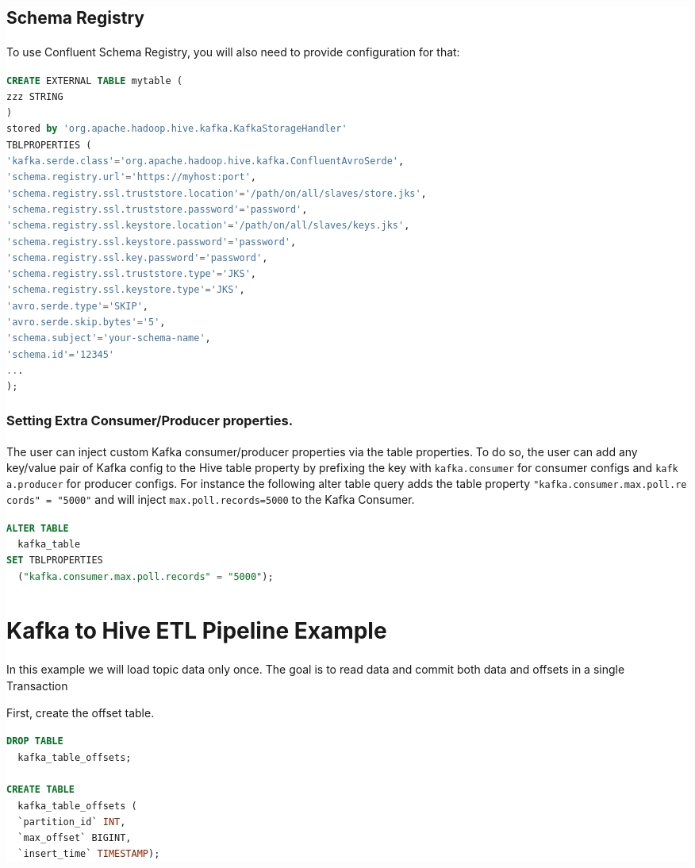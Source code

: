 
## Schema Registry

To use Confluent Schema Registry, you will also need to provide configuration for that:

```sql
CREATE EXTERNAL TABLE mytable (
zzz STRING
)
stored by 'org.apache.hadoop.hive.kafka.KafkaStorageHandler'
TBLPROPERTIES (
'kafka.serde.class'='org.apache.hadoop.hive.kafka.ConfluentAvroSerde',
'schema.registry.url'='https://myhost:port',
'schema.registry.ssl.truststore.location'='/path/on/all/slaves/store.jks',
'schema.registry.ssl.truststore.password'='password',
'schema.registry.ssl.keystore.location'='/path/on/all/slaves/keys.jks',
'schema.registry.ssl.keystore.password'='password',
'schema.registry.ssl.key.password'='password',
'schema.registry.ssl.truststore.type'='JKS',
'schema.registry.ssl.keystore.type'='JKS',
'avro.serde.type'='SKIP',
'avro.serde.skip.bytes'='5',
'schema.subject'='your-schema-name',
'schema.id'='12345'
...
);
```

### Setting Extra Consumer/Producer properties.
The user can inject custom Kafka consumer/producer properties via the table properties.
To do so, the user can add any key/value pair of Kafka config to the Hive table property
by prefixing the key with `kafka.consumer` for consumer configs and `kafka.producer` for producer configs.
For instance the following alter table query adds the table property `"kafka.consumer.max.poll.records" = "5000"` 
and will inject `max.poll.records=5000` to the Kafka Consumer.

```sql
ALTER TABLE 
  kafka_table 
SET TBLPROPERTIES 
  ("kafka.consumer.max.poll.records" = "5000");
```

# Kafka to Hive ETL Pipeline Example

In this example we will load topic data only once.  The goal is to read data and commit both data and 
offsets in a single Transaction 

First, create the offset table.

```sql
DROP TABLE 
  kafka_table_offsets;
  
CREATE TABLE 
  kafka_table_offsets (
  `partition_id` INT,
  `max_offset` BIGINT,
  `insert_time` TIMESTAMP);
``` 

